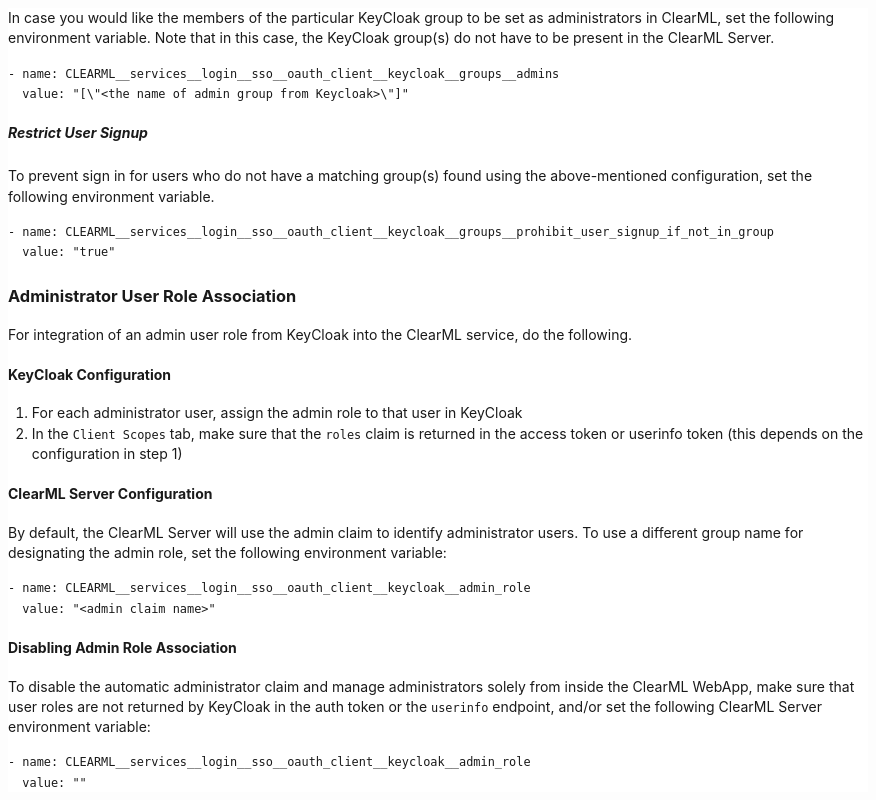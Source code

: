 In case you would like the members of the particular KeyCloak group to be set as administrators in ClearML, set the 
following environment variable. Note that in this case, the KeyCloak group(s) do not have to be present in the ClearML Server.

```
- name: CLEARML__services__login__sso__oauth_client__keycloak__groups__admins
  value: "[\"<the name of admin group from Keycloak>\"]"
```

##### Restrict User Signup

To prevent sign in for users who do not have a matching group(s) found using the above-mentioned configuration, set the 
following environment variable.

```
- name: CLEARML__services__login__sso__oauth_client__keycloak__groups__prohibit_user_signup_if_not_in_group
  value: "true"
```

### Administrator User Role Association

For integration of an admin user role from KeyCloak into the ClearML service, do the following.

#### KeyCloak Configuration

1. For each administrator user, assign the admin role to that user in KeyCloak  
2. In the `Client Scopes` tab, make sure that the `roles` claim is returned in the access token or userinfo token 
(this depends on the configuration in step 1)

#### ClearML Server Configuration

By default, the ClearML Server will use the admin claim to identify administrator users. To use a different group name 
for designating the admin role, set the following environment variable:

```
- name: CLEARML__services__login__sso__oauth_client__keycloak__admin_role
  value: "<admin claim name>"
```

#### Disabling Admin Role Association

To disable the automatic administrator claim and manage administrators solely from inside the ClearML WebApp, make sure 
that user roles are not returned by KeyCloak in the auth token or the `userinfo` endpoint, and/or set the following 
ClearML Server environment variable:

```
- name: CLEARML__services__login__sso__oauth_client__keycloak__admin_role
  value: ""
```
